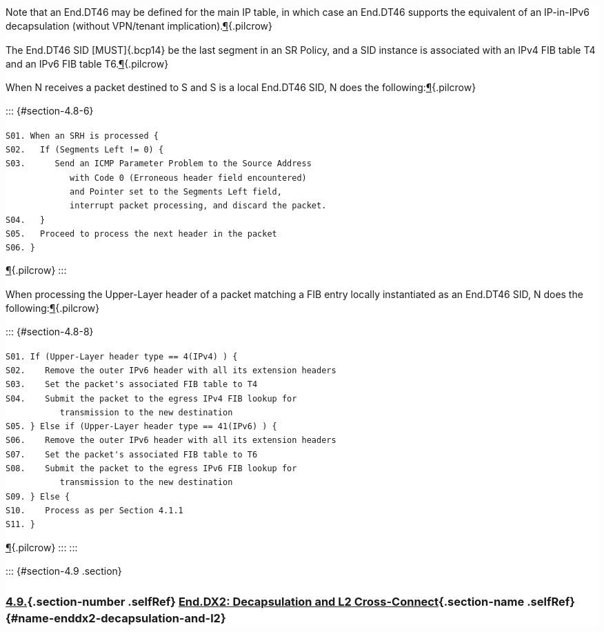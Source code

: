 Note that an End.DT46 may be defined for the main IP table, in which
case an End.DT46 supports the equivalent of an IP-in-IPv6 decapsulation
(without VPN/tenant implication).[¶](#section-4.8-3){.pilcrow}

The End.DT46 SID [MUST]{.bcp14} be the last segment in an SR Policy, and
a SID instance is associated with an IPv4 FIB table T4 and an IPv6 FIB
table T6.[¶](#section-4.8-4){.pilcrow}

When N receives a packet destined to S and S is a local End.DT46 SID, N
does the following:[¶](#section-4.8-5){.pilcrow}

::: {#section-4.8-6}
``` {.sourcecode .lang-pseudocode}
S01. When an SRH is processed {
S02.   If (Segments Left != 0) {
S03.      Send an ICMP Parameter Problem to the Source Address
             with Code 0 (Erroneous header field encountered)
             and Pointer set to the Segments Left field,
             interrupt packet processing, and discard the packet.
S04.   }
S05.   Proceed to process the next header in the packet
S06. }
```

[¶](#section-4.8-6){.pilcrow}
:::

When processing the Upper-Layer header of a packet matching a FIB entry
locally instantiated as an End.DT46 SID, N does the
following:[¶](#section-4.8-7){.pilcrow}

::: {#section-4.8-8}
``` {.sourcecode .lang-pseudocode}
S01. If (Upper-Layer header type == 4(IPv4) ) {
S02.    Remove the outer IPv6 header with all its extension headers
S03.    Set the packet's associated FIB table to T4
S04.    Submit the packet to the egress IPv4 FIB lookup for
           transmission to the new destination
S05. } Else if (Upper-Layer header type == 41(IPv6) ) {
S06.    Remove the outer IPv6 header with all its extension headers
S07.    Set the packet's associated FIB table to T6
S08.    Submit the packet to the egress IPv6 FIB lookup for
           transmission to the new destination
S09. } Else {
S10.    Process as per Section 4.1.1
S11. }
```

[¶](#section-4.8-8){.pilcrow}
:::
:::

::: {#section-4.9 .section}
### [4.9.](#section-4.9){.section-number .selfRef} [End.DX2: Decapsulation and L2 Cross-Connect](#name-enddx2-decapsulation-and-l2){.section-name .selfRef} {#name-enddx2-decapsulation-and-l2}
